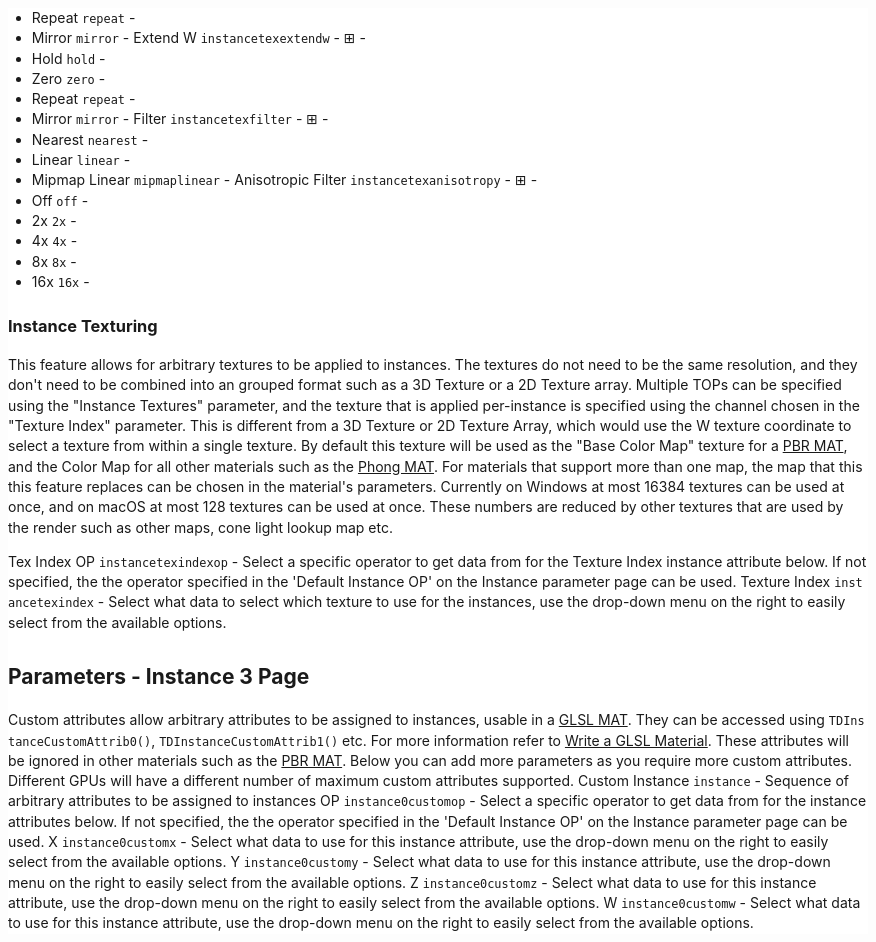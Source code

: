 * Repeat `repeat` -
* Mirror `mirror` -
Extend W `instancetexextendw` - ⊞ -
* Hold `hold` -
* Zero `zero` -
* Repeat `repeat` -
* Mirror `mirror` -
Filter `instancetexfilter` - ⊞ -
* Nearest `nearest` -
* Linear `linear` -
* Mipmap Linear `mipmaplinear` -
Anisotropic Filter `instancetexanisotropy` - ⊞ -
* Off `off` -
* 2x `2x` -
* 4x `4x` -
* 8x `8x` -
* 16x `16x` -
### Instance Texturing
This feature allows for arbitrary textures to be applied to instances. The textures do not need to be the same resolution, and they don't need to be combined into an grouped format such as a 3D Texture or a 2D Texture array. Multiple TOPs can be specified using the "Instance Textures" parameter, and the texture that is applied per-instance is specified using the channel chosen in the "Texture Index" parameter. This is different from a 3D Texture or 2D Texture Array, which would use the W texture coordinate to select a texture from within a single texture. By default this texture will be used as the "Base Color Map" texture for a [PBR MAT](PBR_MAT.html "PBR MAT"), and the Color Map for all other materials such as the [Phong MAT](Phong_MAT.html "Phong MAT"). For materials that support more than one map, the map that this this feature replaces can be chosen in the material's parameters. Currently on Windows at most 16384 textures can be used at once, and on macOS at most 128 textures can be used at once. These numbers are reduced by other textures that are used by the render such as other maps, cone light lookup map etc.
  

Tex Index OP `instancetexindexop` - Select a specific operator to get data from for the Texture Index instance attribute below. If not specified, the the operator specified in the 'Default Instance OP' on the Instance parameter page can be used.
Texture Index `instancetexindex` - Select what data to select which texture to use for the instances, use the drop-down menu on the right to easily select from the available options.
  

## Parameters - Instance 3 Page
Custom attributes allow arbitrary attributes to be assigned to instances, usable in a [GLSL MAT](GLSL_MAT.html "GLSL MAT"). They can be accessed using `TDInstanceCustomAttrib0()`, `TDInstanceCustomAttrib1()` etc. For more information refer to [Write a GLSL Material](Write_a_GLSL_Material.html "Write a GLSL Material"). These attributes will be ignored in other materials such as the [PBR MAT](PBR_MAT.html "PBR MAT").
Below you can add more parameters as you require more custom attributes. Different GPUs will have a different number of maximum custom attributes supported.
Custom Instance `instance` - Sequence of arbitrary attributes to be assigned to instances
OP `instance0customop` - Select a specific operator to get data from for the instance attributes below. If not specified, the the operator specified in the 'Default Instance OP' on the Instance parameter page can be used.
X `instance0customx` - Select what data to use for this instance attribute, use the drop-down menu on the right to easily select from the available options.
Y `instance0customy` - Select what data to use for this instance attribute, use the drop-down menu on the right to easily select from the available options.
Z `instance0customz` - Select what data to use for this instance attribute, use the drop-down menu on the right to easily select from the available options.
W `instance0customw` - Select what data to use for this instance attribute, use the drop-down menu on the right to easily select from the available options.
  